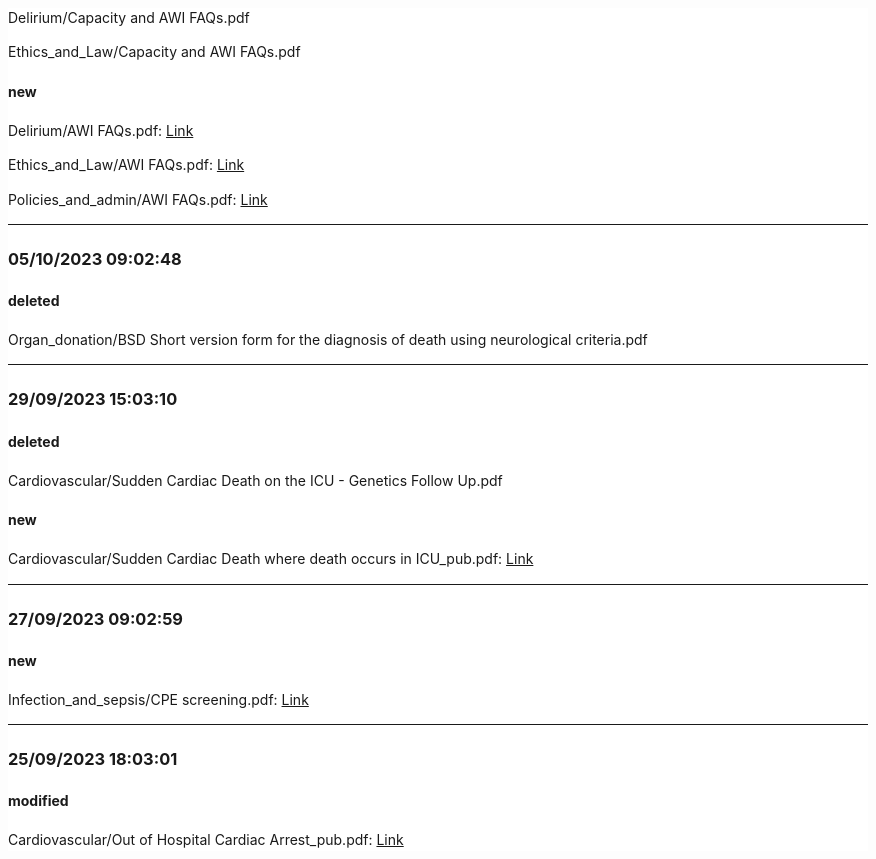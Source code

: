 Delirium/Capacity and AWI FAQs.pdf

Ethics_and_Law/Capacity and AWI FAQs.pdf
#### new

Delirium/AWI FAQs.pdf:
[Link](https://critcare.net/1a74f8f7b8b7e871b413c4697f68b4401fbacdf0/criticalcare/Delirium/AWI%20FAQs.pdf)

Ethics_and_Law/AWI FAQs.pdf:
[Link](https://critcare.net/1a74f8f7b8b7e871b413c4697f68b4401fbacdf0/criticalcare/Ethics_and_Law/AWI%20FAQs.pdf)

Policies_and_admin/AWI FAQs.pdf:
[Link](https://critcare.net/1a74f8f7b8b7e871b413c4697f68b4401fbacdf0/criticalcare/Policies_and_admin/AWI%20FAQs.pdf)

------------------------------------------------------------------------

### 05/10/2023 09:02:48
#### deleted

Organ_donation/BSD Short version form for the diagnosis of death using
neurological criteria.pdf

------------------------------------------------------------------------

### 29/09/2023 15:03:10
#### deleted

Cardiovascular/Sudden Cardiac Death on the ICU - Genetics Follow Up.pdf
#### new

Cardiovascular/Sudden Cardiac Death where death occurs in ICU_pub.pdf:
[Link](https://critcare.net/1a74f8f7b8b7e871b413c4697f68b4401fbacdf0/criticalcare/Cardiovascular/Sudden%20Cardiac%20Death%20where%20death%20occurs%20in%20ICU_pub.pdf)

------------------------------------------------------------------------

### 27/09/2023 09:02:59
#### new

Infection_and_sepsis/CPE screening.pdf:
[Link](https://critcare.net/1a74f8f7b8b7e871b413c4697f68b4401fbacdf0/criticalcare/Infection_and_sepsis/CPE%20screening.pdf)

------------------------------------------------------------------------

### 25/09/2023 18:03:01
#### modified

Cardiovascular/Out of Hospital Cardiac Arrest_pub.pdf:
[Link](https://critcare.net/1a74f8f7b8b7e871b413c4697f68b4401fbacdf0/criticalcare/Cardiovascular/Out%20of%20Hospital%20Cardiac%20Arrest_pub.pdf)
